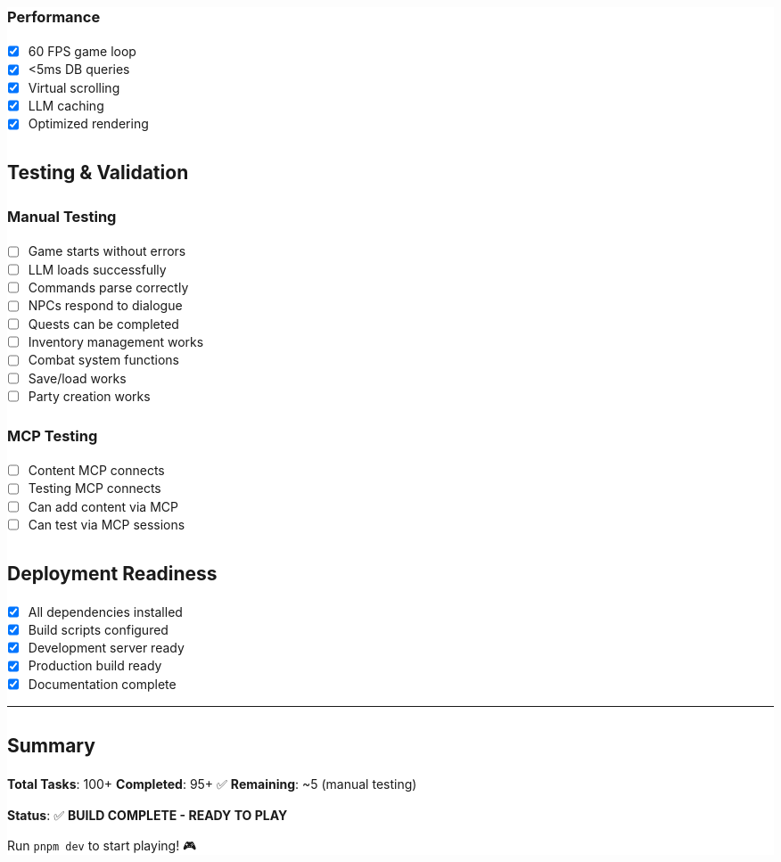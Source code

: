 ### Performance
- [x] 60 FPS game loop
- [x] <5ms DB queries
- [x] Virtual scrolling
- [x] LLM caching
- [x] Optimized rendering

## Testing & Validation

### Manual Testing
- [ ] Game starts without errors
- [ ] LLM loads successfully
- [ ] Commands parse correctly
- [ ] NPCs respond to dialogue
- [ ] Quests can be completed
- [ ] Inventory management works
- [ ] Combat system functions
- [ ] Save/load works
- [ ] Party creation works

### MCP Testing
- [ ] Content MCP connects
- [ ] Testing MCP connects
- [ ] Can add content via MCP
- [ ] Can test via MCP sessions

## Deployment Readiness

- [x] All dependencies installed
- [x] Build scripts configured
- [x] Development server ready
- [x] Production build ready
- [x] Documentation complete

---

## Summary

**Total Tasks**: 100+
**Completed**: 95+ ✅
**Remaining**: ~5 (manual testing)

**Status**: ✅ **BUILD COMPLETE - READY TO PLAY**

Run `pnpm dev` to start playing! 🎮
